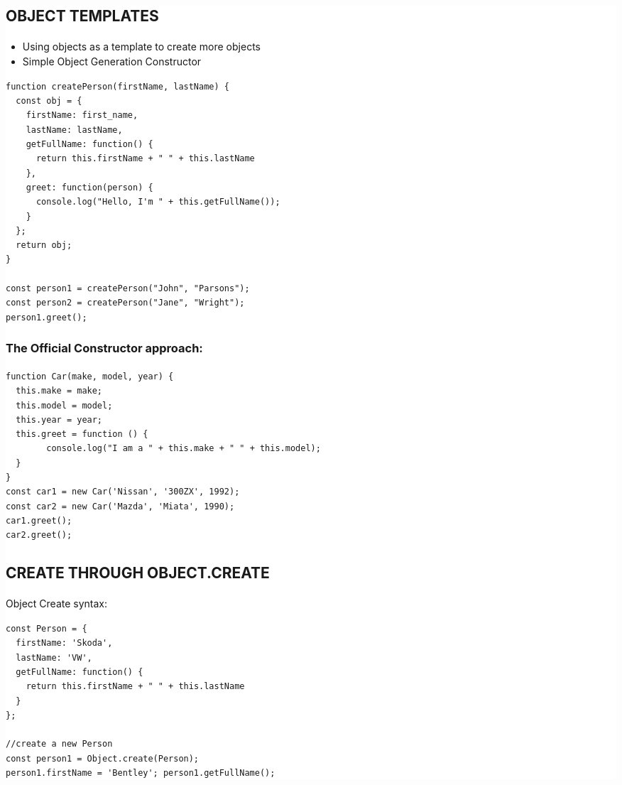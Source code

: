 ## OBJECT TEMPLATES

- Using objects as a template to create more objects
- Simple Object Generation Constructor
```
function createPerson(firstName, lastName) {
  const obj = {
    firstName: first_name,
    lastName: lastName,
    getFullName: function() {
      return this.firstName + " " + this.lastName
    },
    greet: function(person) {
      console.log("Hello, I'm " + this.getFullName());
    }
  };
  return obj;
}

const person1 = createPerson("John", "Parsons");
const person2 = createPerson("Jane", "Wright");
person1.greet();
```


### The Official Constructor approach:
```
function Car(make, model, year) {
  this.make = make;
  this.model = model;
  this.year = year;
  this.greet = function () {
    	console.log("I am a " + this.make + " " + this.model);
  }
}
const car1 = new Car('Nissan', '300ZX', 1992);
const car2 = new Car('Mazda', 'Miata', 1990);
car1.greet();
car2.greet();
```

## CREATE THROUGH OBJECT.CREATE

Object Create syntax:
```
const Person = {
  firstName: 'Skoda',
  lastName: 'VW',
  getFullName: function() {  
    return this.firstName + " " + this.lastName
  }
};

//create a new Person
const person1 = Object.create(Person);
person1.firstName = 'Bentley'; person1.getFullName();
```
